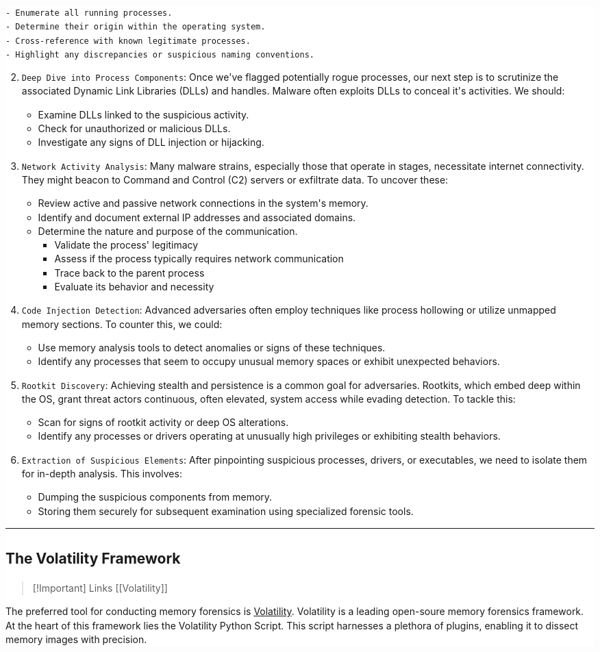 	- Enumerate all running processes.
	- Determine their origin within the operating system.
	- Cross-reference with known legitimate processes.
	- Highlight any discrepancies or suspicious naming conventions.

2. `Deep Dive into Process Components`: Once we've flagged potentially rogue processes, our next step is to scrutinize the associated Dynamic Link Libraries (DLLs) and handles. Malware often exploits DLLs to conceal it's activities. We should:

	- Examine DLLs linked to the suspicious activity. 
	- Check for unauthorized or malicious DLLs.
	- Investigate any signs of DLL injection or hijacking.

3. `Network Activity Analysis`: Many malware strains, especially those that operate in stages, necessitate internet connectivity. They might beacon to Command and Control (C2) servers or exfiltrate data. To uncover these:

	- Review active and passive network connections in the system's memory. 
	- Identify and document external IP addresses and associated domains.
	- Determine the nature and purpose of the communication.
		- Validate the process' legitimacy
		- Assess if the process typically requires network communication
		- Trace back to the parent process
		- Evaluate its behavior and necessity

4. `Code Injection Detection`: Advanced adversaries often employ techniques like process hollowing or utilize unmapped memory sections. To counter this, we could:

	- Use memory analysis tools to detect anomalies or signs of these techniques.
	- Identify any processes that seem to occupy unusual memory spaces or exhibit unexpected behaviors.

5. `Rootkit Discovery`: Achieving stealth and persistence is a common goal for adversaries. Rootkits, which embed deep within the OS, grant threat actors continuous, often elevated, system access while evading detection. To tackle this:

	- Scan for signs of rootkit activity or deep OS alterations.
	- Identify any processes or drivers operating at unusually high privileges or exhibiting stealth behaviors.

6. `Extraction of Suspicious Elements`: After pinpointing suspicious processes, drivers, or executables, we need to isolate them for in-depth analysis. This involves:

	- Dumping the suspicious components from memory.
	- Storing them securely for subsequent examination using specialized forensic tools.

---
## The Volatility Framework

> [!Important] Links
>  [[Volatility]]

The preferred tool for conducting memory forensics is [Volatility](https://www.volatilityfoundation.org/releases). Volatility is a leading open-soure memory forensics framework. At the heart of this framework lies the Volatility Python Script. This script harnesses a plethora of plugins, enabling it to dissect memory images with precision. 
